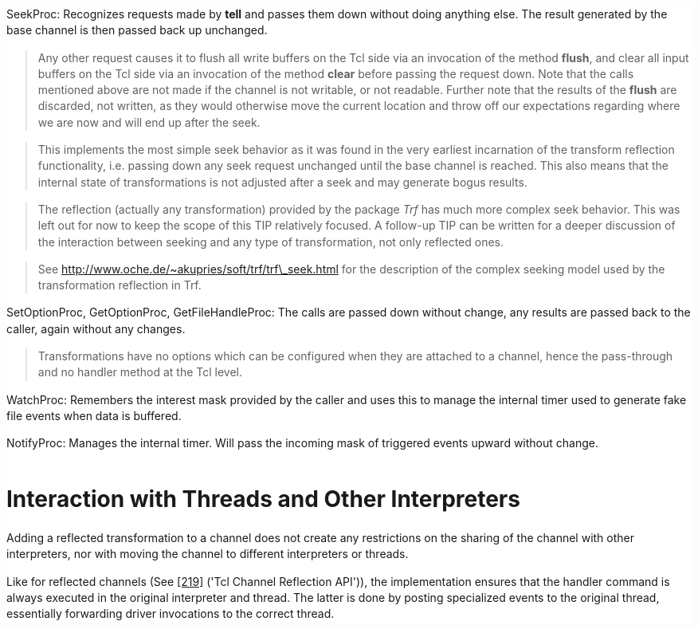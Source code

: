  SeekProc: Recognizes requests made by **tell** and passes them down
   without doing anything else. The result generated by the base
   channel is then passed back up unchanged.

 > Any other request causes it to flush all write buffers on the Tcl
   side via an invocation of the method **flush**, and clear all
   input buffers on the Tcl side via an invocation of the method
   **clear** before passing the request down. Note that the calls
   mentioned above are not made if the channel is not writable, or not
   readable. Further note that the results of the **flush** are
   discarded, not written, as they would otherwise move the current
   location and throw off our expectations regarding where we are now
   and will end up after the seek.

 > This implements the most simple seek behavior as it was found in
   the very earliest incarnation of the transform reflection
   functionality, i.e. passing down any seek request unchanged until
   the base channel is reached. This also means that the internal
   state of transformations is not adjusted after a seek and may
   generate bogus results.

 > The reflection \(actually any transformation\) provided by the
   package _Trf_ has much more complex seek behavior. This was left
   out for now to keep the scope of this TIP relatively focused. A
   follow-up TIP can be written for a deeper discussion of the
   interaction between seeking and any type of transformation, not
   only reflected ones.

 > See <http://www.oche.de/~akupries/soft/trf/trf\_seek.html> for the
   description of the complex seeking model used by the transformation
   reflection in Trf.

 SetOptionProc, GetOptionProc, GetFileHandleProc: The calls are passed
   down without change, any results are passed back to the caller,
   again without any changes.

 > Transformations have no options which can be configured when they
   are attached to a channel, hence the pass-through and no handler
   method at the Tcl level.

 WatchProc: Remembers the interest mask provided by the caller and
   uses this to manage the internal timer used to generate fake file
   events when data is buffered.

 NotifyProc: Manages the internal timer. Will pass the
   incoming mask of triggered events upward without change.

# Interaction with Threads and Other Interpreters

Adding a reflected transformation to a channel does not create any
restrictions on the sharing of the channel with other interpreters,
nor with moving the channel to different interpreters or threads.

Like for reflected channels \(See [[219]](219.md) \('Tcl Channel Reflection
API'\)\), the implementation ensures that the handler command is always
executed in the original interpreter and thread. The latter is done by
posting specialized events to the original thread, essentially
forwarding driver invocations to the correct thread.
